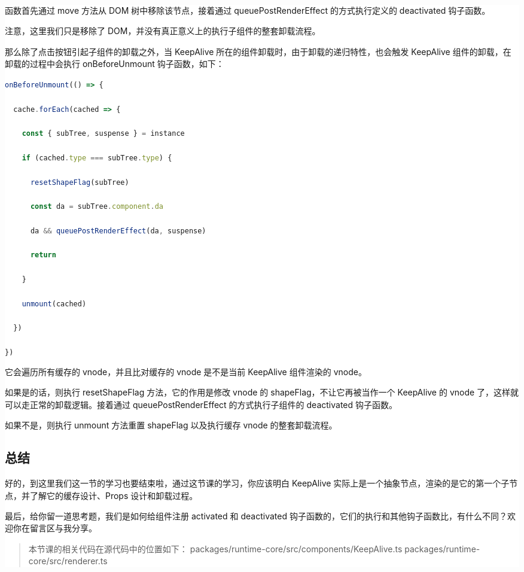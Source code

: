 函数首先通过 move 方法从 DOM 树中移除该节点，接着通过 queuePostRenderEffect 的方式执行定义的 deactivated 钩子函数。

注意，这里我们只是移除了 DOM，并没有真正意义上的执行子组件的整套卸载流程。

那么除了点击按钮引起子组件的卸载之外，当 KeepAlive 所在的组件卸载时，由于卸载的递归特性，也会触发 KeepAlive 组件的卸载，在卸载的过程中会执行 onBeforeUnmount 钩子函数，如下：

```js
onBeforeUnmount(() => {

  cache.forEach(cached => {

    const { subTree, suspense } = instance

    if (cached.type === subTree.type) {

      resetShapeFlag(subTree)

      const da = subTree.component.da

      da && queuePostRenderEffect(da, suspense)

      return

    }

    unmount(cached)

  })

})  

```
它会遍历所有缓存的 vnode，并且比对缓存的 vnode 是不是当前 KeepAlive 组件渲染的 vnode。

如果是的话，则执行 resetShapeFlag 方法，它的作用是修改 vnode 的 shapeFlag，不让它再被当作一个 KeepAlive 的 vnode 了，这样就可以走正常的卸载逻辑。接着通过 queuePostRenderEffect 的方式执行子组件的 deactivated 钩子函数。

如果不是，则执行 unmount 方法重置 shapeFlag 以及执行缓存 vnode 的整套卸载流程。

## 总结

好的，到这里我们这一节的学习也要结束啦，通过这节课的学习，你应该明白 KeepAlive 实际上是一个抽象节点，渲染的是它的第一个子节点，并了解它的缓存设计、Props 设计和卸载过程。

最后，给你留一道思考题，我们是如何给组件注册 activated 和 deactivated 钩子函数的，它们的执行和其他钩子函数比，有什么不同？欢迎你在留言区与我分享。

> 本节课的相关代码在源代码中的位置如下：
  packages/runtime-core/src/components/KeepAlive.ts
  packages/runtime-core/src/renderer.ts

